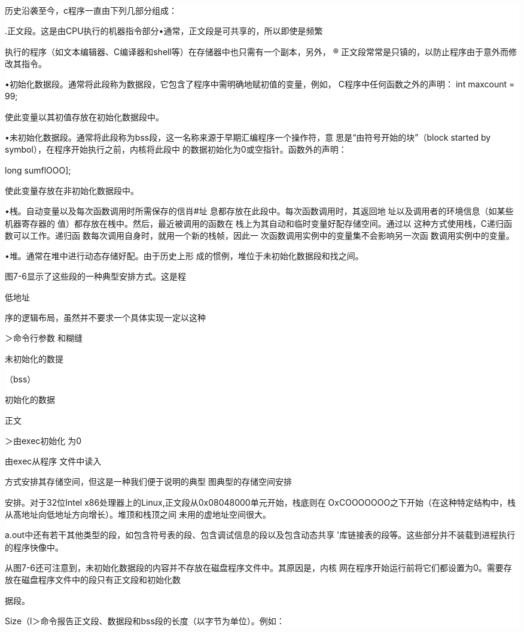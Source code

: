 历史沿袭至今，c程序一直由下列几部分组成：

.正文段。这是由CPU执行的机器指令部分•通常，正文段是可共享的，所以即使是频繁

执行的程序（如文本编辑器、C编译器和shell等）在存储器中也只需有一个副本，另外， ®    正文段常常是只镇的，以防止程序由于意外而修改其指令。

•初始化数据段。通常将此段称为数据段，它包含了程序中需明确地赋初值的变量，例如， C程序中任何函数之外的声明： int maxcount = 99;

使此变量以其初值存放在初始化数据段中。

•未初始化数据段。通常将此段称为bss段，这一名称来源于早期汇编程序一个操作符，意 思是“由符号开始的块”（block started by symbol），在程序开始执行之前，内核将此段中 的数据初始化为0或空指针。函数外的声明：

long sumflOOO];

使此变量存放在非初始化数据段中。

•桟。自动变量以及每次函数调用时所需保存的信肖#址 息都存放在此段中。每次函数调用时，其返回地 址以及调用者的环境信息（如某些机器寄存器的 值）都存放在桟中。然后，最近被调用的函数在 栈上为其自动和临时变量好配存储空间。通过以 这种方式使用栈，C递归函数可以工作。递归函 数每次调用自身时，就用一个新的栈帧，因此一 次函数调用实例中的变量集不会影响另一次函 数调用实例中的变量。

•堆。通常在堆中进行动态存储好配。由于历史上形 成的惯例，堆位于未初始化数据段和找之间。

图7-6显示了这些段的一种典型安排方式。这是程

低地址

序的逻辑布局，虽然并不要求一个具体实现一定以这种



＞命令行参数 和糊缝



未初始化的数提

（bss）



初始化的数据



正文



＞由exec初始化 为0



由exec从程序 文件中读入



方式安排其存储空间，但这是一种我们便于说明的典型    图典型的存储空间安排

安排。对于32位Intel x86处理器上的Linux,正文段从0x08048000单元开始，栈底则在 OxCOOOOOOO之下开始（在这种特定结构中，栈从髙地址向低地址方向增长）。堆顶和栈顶之间 未用的虚地址空间很大。

a.out中还有若干其他类型的段，如包含符号表的段、包含调试信息的段以及包含动态共享 '库链接表的段等。这些部分并不装载到进程执行的程序快像中。

从图7-6还可注意到，未初始化数据段的内容并不存放在磁盘程序文件中。其原因是，内核 网在程序开始运行前将它们都设置为0。需要存放在磁盘程序文件中的段只有正文段和初始化数

据段。

Size（l＞命令报告正文段、数据段和bss段的长度（以字节为单位）。例如：
